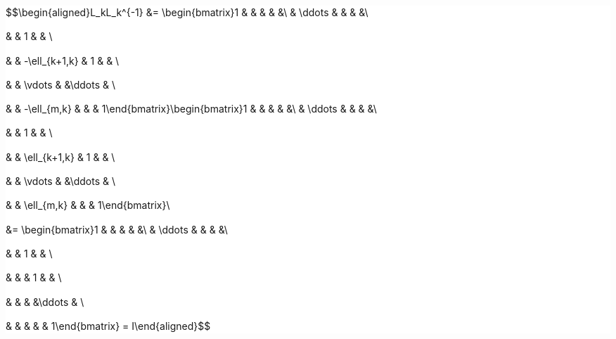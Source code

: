 






$$\begin{aligned}L_kL_k^{-1} &= \begin{bmatrix}1 & & & & &\\ & \ddots & & & &\\




& & 1 & & \\




& & -\ell_{k+1,k} & 1 & & \\




& & \vdots & &\ddots & \\




& & -\ell_{m,k} & & & 1\end{bmatrix}\begin{bmatrix}1 & & & & &\\ & \ddots & & & &\\




& & 1 & & \\




& & \ell_{k+1,k} & 1 & & \\




& & \vdots & &\ddots & \\




& & \ell_{m,k} & & & 1\end{bmatrix}\\




&= \begin{bmatrix}1 & & & & &\\ & \ddots & & & &\\




& & 1 & & \\




& &  & 1 & & \\




& &  & &\ddots & \\




& & & & & 1\end{bmatrix} = I\end{aligned}$$







